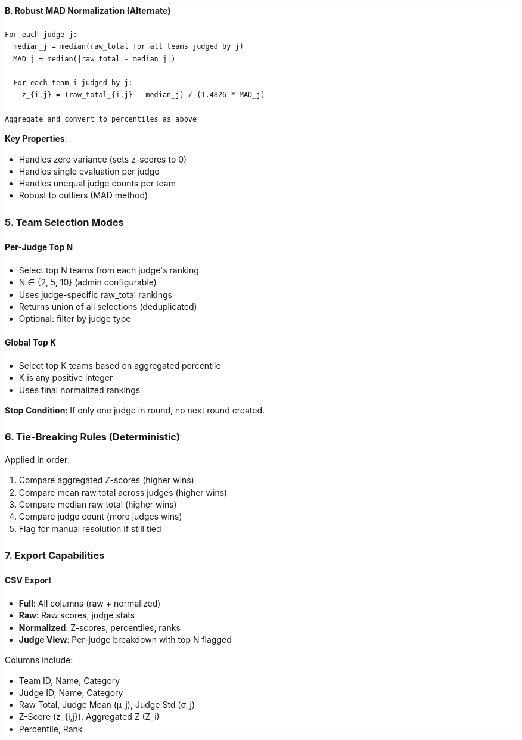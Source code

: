 #### B. Robust MAD Normalization (Alternate)
```
For each judge j:
  median_j = median(raw_total for all teams judged by j)
  MAD_j = median(|raw_total - median_j|)

  For each team i judged by j:
    z_{i,j} = (raw_total_{i,j} - median_j) / (1.4826 * MAD_j)

Aggregate and convert to percentiles as above
```

**Key Properties**:
- Handles zero variance (sets z-scores to 0)
- Handles single evaluation per judge
- Handles unequal judge counts per team
- Robust to outliers (MAD method)

### 5. Team Selection Modes

#### Per-Judge Top N
- Select top N teams from each judge's ranking
- N ∈ {2, 5, 10} (admin configurable)
- Uses judge-specific raw_total rankings
- Returns union of all selections (deduplicated)
- Optional: filter by judge type

#### Global Top K
- Select top K teams based on aggregated percentile
- K is any positive integer
- Uses final normalized rankings

**Stop Condition**: If only one judge in round, no next round created.

### 6. Tie-Breaking Rules (Deterministic)

Applied in order:
1. Compare aggregated Z-scores (higher wins)
2. Compare mean raw total across judges (higher wins)
3. Compare median raw total (higher wins)
4. Compare judge count (more judges wins)
5. Flag for manual resolution if still tied

### 7. Export Capabilities

#### CSV Export
- **Full**: All columns (raw + normalized)
- **Raw**: Raw scores, judge stats
- **Normalized**: Z-scores, percentiles, ranks
- **Judge View**: Per-judge breakdown with top N flagged

Columns include:
- Team ID, Name, Category
- Judge ID, Name, Category
- Raw Total, Judge Mean (μ_j), Judge Std (σ_j)
- Z-Score (z_{i,j}), Aggregated Z (Z_i)
- Percentile, Rank
